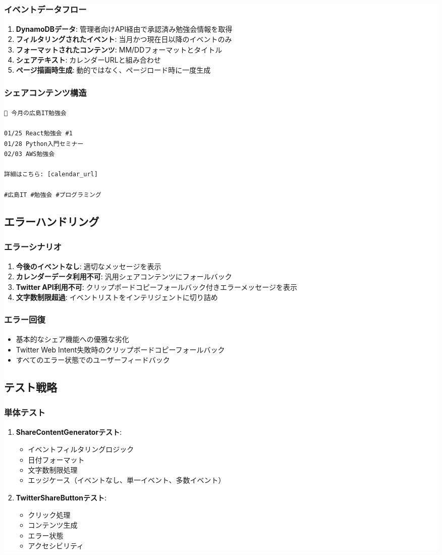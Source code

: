 ### イベントデータフロー

1. **DynamoDBデータ**: 管理者向けAPI経由で承認済み勉強会情報を取得
2. **フィルタリングされたイベント**: 当月かつ現在日以降のイベントのみ
3. **フォーマットされたコンテンツ**: MM/DDフォーマットとタイトル
4. **シェアテキスト**: カレンダーURLと組み合わせ
5. **ページ描画時生成**: 動的ではなく、ページロード時に一度生成

### シェアコンテンツ構造

```text
📅 今月の広島IT勉強会

01/25 React勉強会 #1
01/28 Python入門セミナー
02/03 AWS勉強会

詳細はこちら: [calendar_url]

#広島IT #勉強会 #プログラミング
```

## エラーハンドリング

### エラーシナリオ

1. **今後のイベントなし**: 適切なメッセージを表示
2. **カレンダーデータ利用不可**: 汎用シェアコンテンツにフォールバック
3. **Twitter API利用不可**: クリップボードコピーフォールバック付きエラーメッセージを表示
4. **文字数制限超過**: イベントリストをインテリジェントに切り詰め

### エラー回復

- 基本的なシェア機能への優雅な劣化
- Twitter Web Intent失敗時のクリップボードコピーフォールバック
- すべてのエラー状態でのユーザーフィードバック

## テスト戦略

### 単体テスト

1. **ShareContentGeneratorテスト**:
   - イベントフィルタリングロジック
   - 日付フォーマット
   - 文字数制限処理
   - エッジケース（イベントなし、単一イベント、多数イベント）

2. **TwitterShareButtonテスト**:
   - クリック処理
   - コンテンツ生成
   - エラー状態
   - アクセシビリティ
